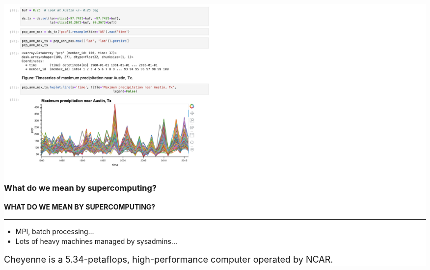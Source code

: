 <img src="images/pangeo/precipitation_austin_code.png" alt="example-2" style="width:49%">
</div>




### What do we mean by supercomputing?


**WHAT DO WE MEAN BY SUPERCOMPUTING?**
<hr>

- MPI, batch processing...
- Lots of heavy machines managed by sysadmins...
  
<font size="4">Cheyenne is a 5.34-petaflops, high-performance computer operated by NCAR.</font>